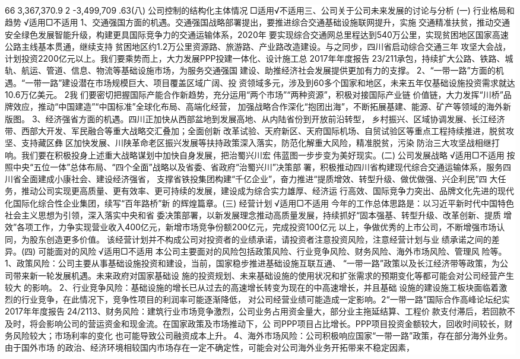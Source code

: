 66
3,367,370.9
2
-3,499,709
.63(八)
公司控制的结构化主体情况
□适用√不适用三、公司关于公司未来发展的讨论与分析
(一)
行业格局和趋势
√适用□不适用
1、交通强国方面的机遇。交通强国战略部署提出，要推进综合交通基础设施联网提升，实施
交通精准扶贫，推动交通安全绿色发展智能升级，构建更具国际竞争力的交通运输体系，2020年
要实现综合交通网总里程达到540万公里，实现贫困地区国家高速公路主线基本贯通，继续支持
贫困地区约1.2万公里资源路、旅游路、产业路改造建设。与之同步，四川省启动综合交通三年
攻坚大会战，计划投资2200亿元以上。我们要乘势而上，大力发展PPP投建一体化、设计施工总
2017年年度报告
23/211承包，持续扩大公路、铁路、城轨、航运、管道、信息、物流等基础设施市场，为服务交通强国
建设、助推经济社会发展提供更加有力的支撑。
2、“一带一路”方面的机遇。“一带一路”建设潜在市场规模巨大、项目覆盖区域广阔、投
资领域多元，涉及到60多个国家和地区，未来五年仅基础设施投资需求就达10.6万亿美元。
2我
们要密切把握国际产能合作新趋势，充分运用“两个市场”“两种资源”，积极对接国际产业链
价值链，大力发挥“川桥”品牌效应，推动“中国建造”“中国标准”全球化布局、高端化经营，
加强战略合作深化“抱团出海”，不断拓展基建、能源、矿产等领域的海外新版图。
3、经济强省方面的机遇。四川正加快从西部盆地到发展高地、从内陆省份到开放前沿转型，
乡村振兴、区域协调发展、长江经济带、西部大开发、军民融合等重大战略交汇叠加；全面创新
改革试验、天府新区、天府国际机场、自贸试验区等重点工程持续推进，脱贫攻坚、支持藏区彝
区加快发展、川陕革命老区振兴发展等扶持政策深入落实，防范化解重大风险，精准脱贫，污染
防治三大攻坚战相继打响。我们要在积极投身上述重大战略谋划中加快自身发展，把治蜀兴川宏
伟蓝图一步步变为美好现实。(二)
公司发展战略
√适用□不适用
按照中央“五位一体”总体布局、“四个全面”战略以及省委、省政府“治蜀兴川”决策部
署，积极推动四川省构建现代综合交通运输体系，服务四川省全面建成小康社会、建设经济强省，
支撑省铁投集团构建“千亿企业”，奋力推进“提质增效、转型升级、做优做强、兴企利民”四
大任务，推动公司实现更高质量、更有效率、更可持续的发展，建设成为综合实力雄厚、经济运
行高效、国际竞争力突出、品牌文化先进的现代化国际化综合性企业集团，续写“百年路桥”新
的辉煌篇章。(三)
经营计划
√适用□不适用
今年的工作总体思路是：以习近平新时代中国特色社会主义思想为引领，深入落实中央和省
委决策部署，以新发展理念推动高质量发展，持续抓好“固本强基、转型升级、改革创新、提质
增效”各项工作，力争实现营业收入400亿元，新增市场竞争份额200亿元，完成投资100亿元
以上，争做优秀的上市公司，不断增强市场认同，为股东创造更多价值。
该经营计划并不构成公司对投资者的业绩承诺，请投资者注意投资风险，注意经营计划与业
绩承诺之间的差异。(四)
可能面对的风险
√适用□不适用
本公司主要面对的风险包括政策风险、行业竞争风险、财务风险、海外市场风险、管理风
险等。
1、政策风险：公司主要从事基础设施投资和建设，当前，国家稳步推进基础设施互联互通、
“一带一路”政策以及长江经济带等政策，为公司带来新一轮发展机遇。未来政府对国家基础设
施的投资规划、未来基础设施的使用状况和扩张需求的预期变化等都可能会对公司经营产生较大
的影响。
2、行业竞争风险：基础设施的增长已从过去的高速增长转变为现在的中高速增长，并且基础
设施的建设施工板块面临着激烈的行业竞争，在此情况下，竞争性项目的利润率可能逐渐降低，
对公司经营业绩可能造成一定影响。2“一带一路”国际合作高峰论坛纪实
2017年年度报告
24/2113、财务风险：建筑行业市场竞争激烈，公司业务占用资金量大，部分业主拖延结算、工程价
款支付滞后，若回款不及时，将会影响公司的营运资金和现金流。在国家政策及市场推动下，公
司PPP项目占比增长。PPP项目投资金额较大，回收时间较长，财务风险较大；市场利率的变化
也可能导致公司融资成本上升。
4、海外市场风险：公司积极响应国家“一带一路”政策，存在部分海外业务。由于国外市场
的政治、经济环境相较国内市场存在一定不确定性，可能会对公司海外业务开拓带来不稳定因素，